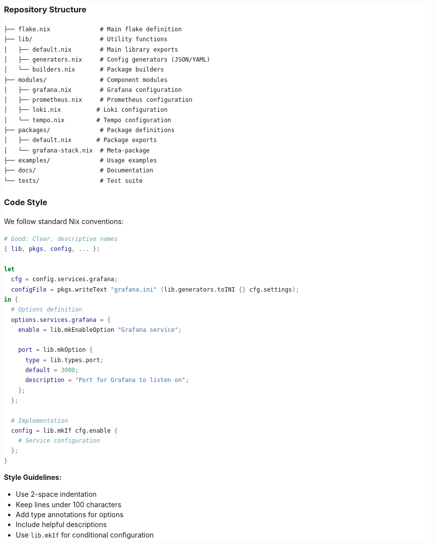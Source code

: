 ### Repository Structure

```
├── flake.nix              # Main flake definition
├── lib/                   # Utility functions
│   ├── default.nix        # Main library exports
│   ├── generators.nix     # Config generators (JSON/YAML)
│   └── builders.nix       # Package builders
├── modules/               # Component modules
│   ├── grafana.nix        # Grafana configuration
│   ├── prometheus.nix     # Prometheus configuration
│   ├── loki.nix          # Loki configuration
│   └── tempo.nix         # Tempo configuration
├── packages/              # Package definitions
│   ├── default.nix       # Package exports
│   └── grafana-stack.nix  # Meta-package
├── examples/              # Usage examples
├── docs/                  # Documentation
└── tests/                 # Test suite
```

### Code Style

We follow standard Nix conventions:

```nix
# Good: Clear, descriptive names
{ lib, pkgs, config, ... }:

let
  cfg = config.services.grafana;
  configFile = pkgs.writeText "grafana.ini" (lib.generators.toINI {} cfg.settings);
in {
  # Options definition
  options.services.grafana = {
    enable = lib.mkEnableOption "Grafana service";

    port = lib.mkOption {
      type = lib.types.port;
      default = 3000;
      description = "Port for Grafana to listen on";
    };
  };

  # Implementation
  config = lib.mkIf cfg.enable {
    # Service configuration
  };
}
```

**Style Guidelines:**
- Use 2-space indentation
- Keep lines under 100 characters
- Add type annotations for options
- Include helpful descriptions
- Use `lib.mkIf` for conditional configuration
